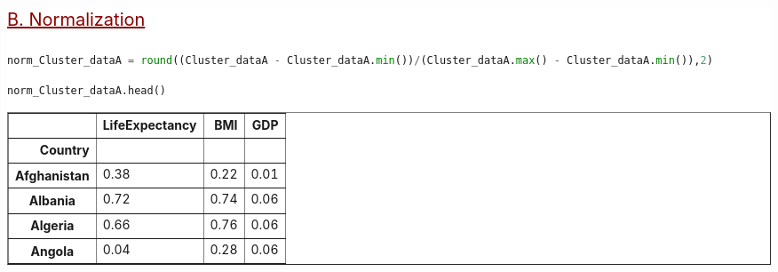 <p style="font-size:20px;"><u style="color: darkred">B. Normalization  </u></p>


```python
norm_Cluster_dataA = round((Cluster_dataA - Cluster_dataA.min())/(Cluster_dataA.max() - Cluster_dataA.min()),2)
```


```python
norm_Cluster_dataA.head()
```




<div>
<style scoped>
    .dataframe tbody tr th:only-of-type {
        vertical-align: middle;
    }

    .dataframe tbody tr th {
        vertical-align: top;
    }

    .dataframe thead th {
        text-align: right;
    }
</style>
<table border="1" class="dataframe">
  <thead>
    <tr style="text-align: right;">
      <th></th>
      <th>LifeExpectancy</th>
      <th>BMI</th>
      <th>GDP</th>
    </tr>
    <tr>
      <th>Country</th>
      <th></th>
      <th></th>
      <th></th>
    </tr>
  </thead>
  <tbody>
    <tr>
      <th>Afghanistan</th>
      <td>0.38</td>
      <td>0.22</td>
      <td>0.01</td>
    </tr>
    <tr>
      <th>Albania</th>
      <td>0.72</td>
      <td>0.74</td>
      <td>0.06</td>
    </tr>
    <tr>
      <th>Algeria</th>
      <td>0.66</td>
      <td>0.76</td>
      <td>0.06</td>
    </tr>
    <tr>
      <th>Angola</th>
      <td>0.04</td>
      <td>0.28</td>
      <td>0.06</td>